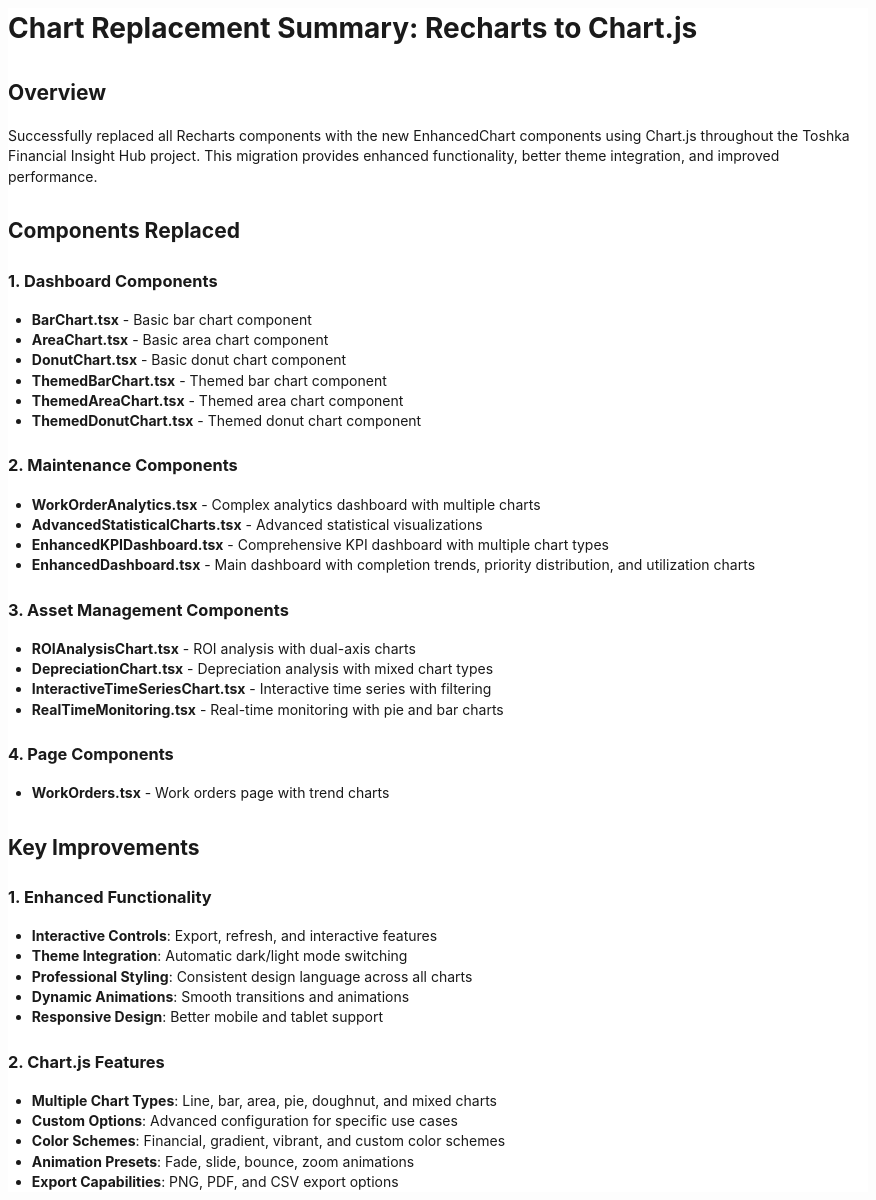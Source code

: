 # Chart Replacement Summary: Recharts to Chart.js

## Overview
Successfully replaced all Recharts components with the new EnhancedChart components using Chart.js throughout the Toshka Financial Insight Hub project. This migration provides enhanced functionality, better theme integration, and improved performance.

## Components Replaced

### 1. Dashboard Components
- **BarChart.tsx** - Basic bar chart component
- **AreaChart.tsx** - Basic area chart component  
- **DonutChart.tsx** - Basic donut chart component
- **ThemedBarChart.tsx** - Themed bar chart component
- **ThemedAreaChart.tsx** - Themed area chart component
- **ThemedDonutChart.tsx** - Themed donut chart component

### 2. Maintenance Components
- **WorkOrderAnalytics.tsx** - Complex analytics dashboard with multiple charts
- **AdvancedStatisticalCharts.tsx** - Advanced statistical visualizations
- **EnhancedKPIDashboard.tsx** - Comprehensive KPI dashboard with multiple chart types
- **EnhancedDashboard.tsx** - Main dashboard with completion trends, priority distribution, and utilization charts

### 3. Asset Management Components
- **ROIAnalysisChart.tsx** - ROI analysis with dual-axis charts
- **DepreciationChart.tsx** - Depreciation analysis with mixed chart types
- **InteractiveTimeSeriesChart.tsx** - Interactive time series with filtering
- **RealTimeMonitoring.tsx** - Real-time monitoring with pie and bar charts

### 4. Page Components
- **WorkOrders.tsx** - Work orders page with trend charts

## Key Improvements

### 1. Enhanced Functionality
- **Interactive Controls**: Export, refresh, and interactive features
- **Theme Integration**: Automatic dark/light mode switching
- **Professional Styling**: Consistent design language across all charts
- **Dynamic Animations**: Smooth transitions and animations
- **Responsive Design**: Better mobile and tablet support

### 2. Chart.js Features
- **Multiple Chart Types**: Line, bar, area, pie, doughnut, and mixed charts
- **Custom Options**: Advanced configuration for specific use cases
- **Color Schemes**: Financial, gradient, vibrant, and custom color schemes
- **Animation Presets**: Fade, slide, bounce, zoom animations
- **Export Capabilities**: PNG, PDF, and CSV export options
